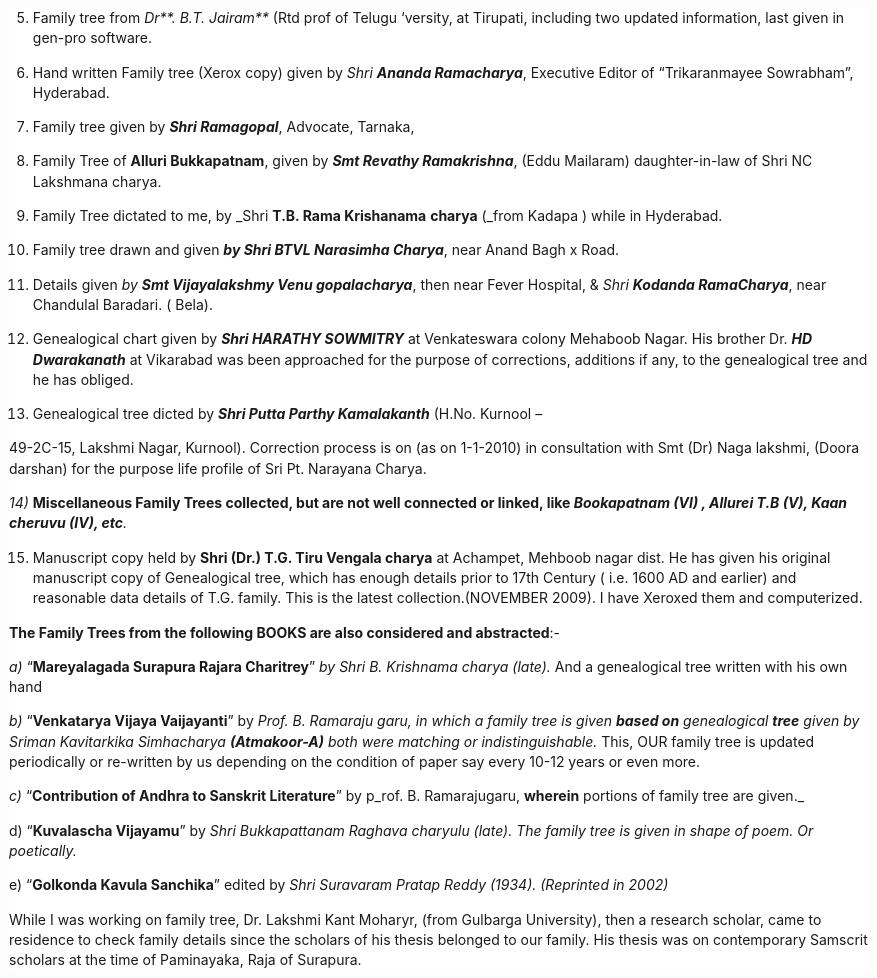 5) Family tree from _Dr**. B.T. Jairam**_ (Rtd prof of Telugu ‘versity, at Tirupati, including two updated information, last given in gen-pro software.

6) Hand written Family tree (Xerox copy) given by _Shri **Ananda Ramacharya**_, Executive Editor of “Trikaranmayee Sowrabham”, Hyderabad.

7) Family tree given by **_Shri Ramagopal_**, Advocate, Tarnaka,

8) Family Tree of **Alluri Bukkapatnam**, given by **_Smt Revathy Ramakrishna_**, (Eddu Mailaram) daughter-in-law of Shri NC Lakshmana charya.

9) Family Tree dictated to me, by _Shri **T.B. Rama Krishanama** **charya** (_from Kadapa ) while in Hyderabad.

10) Family tree drawn and given **_by Shri BTVL Narasimha Charya_**, near Anand Bagh x Road.

11) Details given _by **Smt Vijayalakshmy Venu gopalacharya**_, then near Fever Hospital, & _Shri **Kodanda RamaCharya**_, near Chandulal Baradari. ( Bela).

12) Genealogical chart given by **_Shri HARATHY SOWMITRY_** at Venkateswara colony Mehaboob Nagar. His brother Dr. **_HD_ _Dwarakanath_** at Vikarabad was been approached for the purpose of corrections, additions if any, to the genealogical tree and he has obliged.

13) Genealogical tree dicted by **_Shri Putta Parthy Kamalakanth_** (H.No. Kurnool –

49-2C-15, Lakshmi Nagar, Kurnool). Correction process is on (as on 1-1-2010) in consultation with Smt (Dr) Naga lakshmi, (Doora darshan) for the purpose life profile of Sri Pt. Narayana Charya.

_14)_ **Miscellaneous Family Trees collected, but are not well connected or linked, like _Bookapatnam (VI) , Allurei T.B (V), Kaan cheruvu (IV), etc_**_._

15) Manuscript copy held by **Shri (Dr.) T.G. Tiru Vengala charya** at Achampet, Mehboob nagar dist. He has given his original manuscript copy of Genealogical tree, which has enough details prior to 17th Century ( i.e. 1600 AD and earlier) and reasonable data details of T.G. family. This is the latest collection.(NOVEMBER 2009). I have Xeroxed them and computerized.

**The Family Trees from the following BOOKS are also considered and abstracted**:-

_a)_ “**Mareyalagada Surapura Rajara Charitrey**” _by Shri B. Krishnama charya (late)._ And a genealogical tree written with his own hand

_b)_ “**Venkatarya Vijaya Vaijayanti**” by _Prof. B. Ramaraju garu, in which a family tree is given **based on** genealogical **tree** given by Sriman Kavitarkika Simhacharya **(Atmakoor-A)** both were matching or indistinguishable._ This, OUR family tree is updated periodically or re-written by us depending on the condition of paper say every 10-12 years or even more.

_c)_ “**Contribution of Andhra to Sanskrit Literature**” by p_rof. B. Ramarajugaru, **wherein** portions of family tree are given._

d) “**Kuvalascha Vijayamu**” by _Shri Bukkapattanam Raghava charyulu (late). The family tree is given in shape of poem. Or poetically._

e) “**Golkonda Kavula Sanchika**” edited by _Shri Suravaram Pratap Reddy (1934). (Reprinted in 2002)_

While I was working on family tree, Dr. Lakshmi Kant Moharyr, (from Gulbarga University), then a research scholar, came to residence to check family details since the scholars of his thesis belonged to our family. His thesis was on contemporary Samscrit scholars at the time of Paminayaka, Raja of Surapura.
